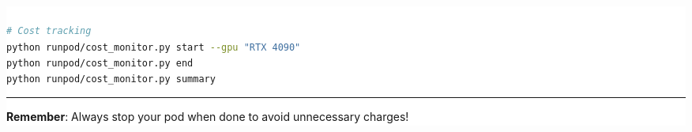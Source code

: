 ```bash

# Cost tracking
python runpod/cost_monitor.py start --gpu "RTX 4090"
python runpod/cost_monitor.py end
python runpod/cost_monitor.py summary
```

---

**Remember**: Always stop your pod when done to avoid unnecessary charges!
